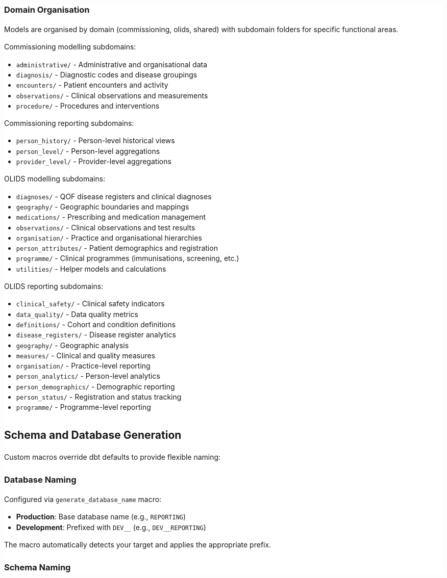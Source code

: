 ### Domain Organisation

Models are organised by domain (commissioning, olids, shared) with subdomain folders for specific functional areas.

Commissioning modelling subdomains:
- `administrative/` - Administrative and organisational data
- `diagnosis/` - Diagnostic codes and disease groupings
- `encounters/` - Patient encounters and activity
- `observations/` - Clinical observations and measurements
- `procedure/` - Procedures and interventions

Commissioning reporting subdomains:
- `person_history/` - Person-level historical views
- `person_level/` - Person-level aggregations
- `provider_level/` - Provider-level aggregations

OLIDS modelling subdomains:
- `diagnoses/` - QOF disease registers and clinical diagnoses
- `geography/` - Geographic boundaries and mappings
- `medications/` - Prescribing and medication management
- `observations/` - Clinical observations and test results
- `organisation/` - Practice and organisational hierarchies
- `person_attributes/` - Patient demographics and registration
- `programme/` - Clinical programmes (immunisations, screening, etc.)
- `utilities/` - Helper models and calculations

OLIDS reporting subdomains:
- `clinical_safety/` - Clinical safety indicators
- `data_quality/` - Data quality metrics
- `definitions/` - Cohort and condition definitions
- `disease_registers/` - Disease register analytics
- `geography/` - Geographic analysis
- `measures/` - Clinical and quality measures
- `organisation/` - Practice-level reporting
- `person_analytics/` - Person-level analytics
- `person_demographics/` - Demographic reporting
- `person_status/` - Registration and status tracking
- `programme/` - Programme-level reporting

## Schema and Database Generation

Custom macros override dbt defaults to provide flexible naming:

### Database Naming

Configured via `generate_database_name` macro:

- **Production**: Base database name (e.g., `REPORTING`)
- **Development**: Prefixed with `DEV__` (e.g., `DEV__REPORTING`)

The macro automatically detects your target and applies the appropriate prefix.

### Schema Naming
